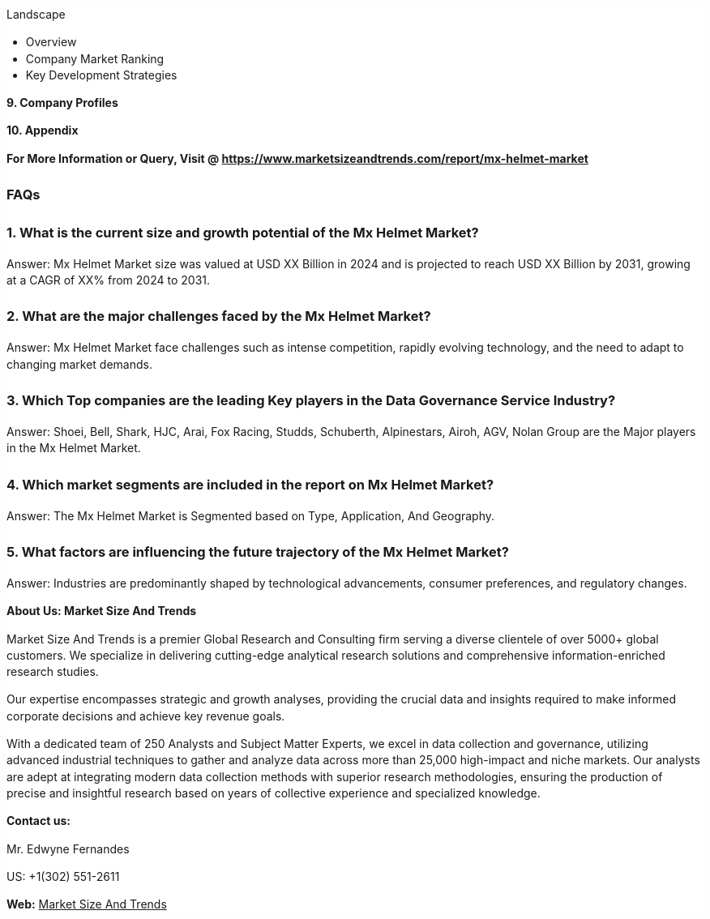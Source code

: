 Landscape</span></strong></p></div><div class="" data-test-id=""><ul><li><span class="">Overview</span></li><li><span class="">Company Market Ranking</span></li><li><span class="">Key Development Strategies</span></li></ul></div><div class="" data-test-id=""><p><strong><span class="">9. Company Profiles</span></strong></p></div><div class="" data-test-id=""><p><strong><span class="">10. Appendix</span></strong></p></div><div class="" data-test-id=""><p><strong><span class="">For More Information or Query, Visit @ <a href="https://www.marketsizeandtrends.com/report/mx-helmet-market" target="_blank">https://www.marketsizeandtrends.com/report/mx-helmet-market</a></span></strong></p></div><div class="" data-test-id=""><div class="article-main__content" data-test-id="publishing-text-block"><h3><strong><span class="">FAQs</span></strong></h3></div><div class="article-main__content" data-test-id="publishing-text-block"><h3><span class="">1. What is the current size and growth potential of the Mx Helmet Market?</span></h3></div><div class="article-main__content" data-test-id="publishing-text-block"><p><span class="font-[700]">Answer</span><span class="">: Mx Helmet Market size was valued at USD XX Billion in 2024 and is projected to reach USD XX Billion by 2031, growing at a CAGR of XX% from 2024 to 2031.</span></p></div><div class="article-main__content" data-test-id="publishing-text-block"><h3><span class="">2. What are the major challenges faced by the Mx Helmet Market?</span></h3></div><div class="article-main__content" data-test-id="publishing-text-block"><p><span class="font-[700]">Answer</span><span class="">: Mx Helmet Market face challenges such as intense competition, rapidly evolving technology, and the need to adapt to changing market demands.</span></p></div><div class="article-main__content" data-test-id="publishing-text-block"><h3><span class="">3. Which Top companies are the leading Key players in the Data Governance Service Industry?</span></h3></div><div class="article-main__content" data-test-id="publishing-text-block"><p><span class="font-[700]">Answer</span><span class="">: Shoei, Bell, Shark, HJC, Arai, Fox Racing, Studds, Schuberth, Alpinestars, Airoh, AGV, Nolan Group are the Major players in the Mx Helmet Market.</span></p></div><div class="article-main__content" data-test-id="publishing-text-block"><h3><span class="">4. Which market segments are included in the report on Mx Helmet Market?</span></h3></div><div class="article-main__content" data-test-id="publishing-text-block"><p><span class="font-[700]">Answer</span><span class="">: The Mx Helmet Market is Segmented based on Type, Application, And Geography.</span></p></div><div class="article-main__content" data-test-id="publishing-text-block"><h3><span class="">5. What factors are influencing the future trajectory of the Mx Helmet Market?</span></h3></div><div class="article-main__content" data-test-id="publishing-text-block"><p><span class="font-[700]">Answer:</span><span class="">&nbsp;Industries are predominantly shaped by technological advancements, consumer preferences, and regulatory changes.</span></p></div><p><strong><span class="">About Us: Market Size And Trends</span></strong></p></div><div class="" data-test-id=""><p><span class="">Market Size And Trends is a premier Global Research and Consulting firm serving a diverse clientele of over 5000+ global customers. We specialize in delivering cutting-edge analytical research solutions and comprehensive information-enriched research studies.</span></p></div><div class="" data-test-id=""><p><span class="">Our expertise encompasses strategic and growth analyses, providing the crucial data and insights required to make informed corporate decisions and achieve key revenue goals.</span></p></div><div class="" data-test-id=""><p><span class="">With a dedicated team of 250 Analysts and Subject Matter Experts, we excel in data collection and governance, utilizing advanced industrial techniques to gather and analyze data across more than 25,000 high-impact and niche markets. Our analysts are adept at integrating modern data collection methods with superior research methodologies, ensuring the production of precise and insightful research based on years of collective experience and specialized knowledge.</span></p></div><div class="" data-test-id=""><p><strong><span class="">Contact us:</span></strong></p></div><div class="" data-test-id=""><p><span class="">Mr. Edwyne Fernandes</span></p></div><div class="" data-test-id=""><p><span class="">US: +1(302) 551-2611<br /></span></p><p><span class=""><strong>Web:</strong> <a href="https://www.marketsizeandtrends.com/" target="_blank">Market Size And Trends</a></span></p></div>
